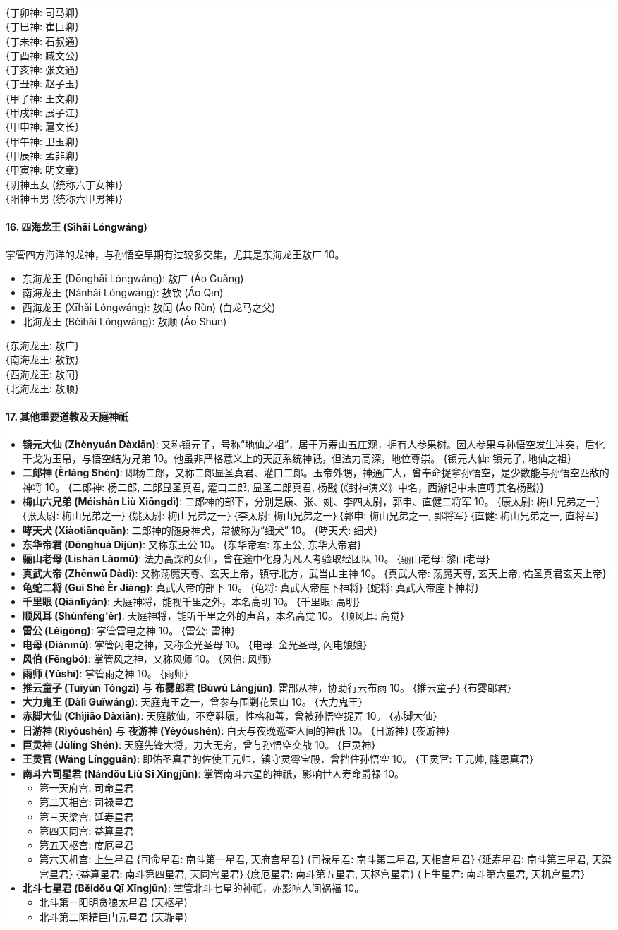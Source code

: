 {丁卯神: 司马卿}  
{丁巳神: 崔巨卿}  
{丁未神: 石叔通}  
{丁酉神: 臧文公}  
{丁亥神: 张文通}  
{丁丑神: 赵子玉}  
{甲子神: 王文卿}  
{甲戌神: 展子江}  
{甲申神: 扈文长}  
{甲午神: 卫玉卿}  
{甲辰神: 孟非卿}  
{甲寅神: 明文章}  
{阴神玉女 (统称六丁女神)}  
{阳神玉男 (统称六甲男神)}

#### **16\. 四海龙王 (Sìhǎi Lóngwáng)**

掌管四方海洋的龙神，与孙悟空早期有过较多交集，尤其是东海龙王敖广 10。

* 东海龙王 (Dōnghǎi Lóngwáng): 敖广 (Áo Guǎng)  
* 南海龙王 (Nánhǎi Lóngwáng): 敖钦 (Áo Qīn)  
* 西海龙王 (Xīhǎi Lóngwáng): 敖闰 (Áo Rùn) (白龙马之父)  
* 北海龙王 (Běihǎi Lóngwáng): 敖顺 (Áo Shùn)

{东海龙王: 敖广}  
{南海龙王: 敖钦}  
{西海龙王: 敖闰}  
{北海龙王: 敖顺}

#### **17\. 其他重要道教及天庭神祇**

* **镇元大仙 (Zhènyuán Dàxiān)**: 又称镇元子，号称“地仙之祖”，居于万寿山五庄观，拥有人参果树。因人参果与孙悟空发生冲突，后化干戈为玉帛，与悟空结为兄弟 10。他虽非严格意义上的天庭系统神祇，但法力高深，地位尊崇。 {镇元大仙: 镇元子, 地仙之祖}  
* **二郎神 (Èrláng Shén)**: 即杨二郎，又称二郎显圣真君、灌口二郎。玉帝外甥，神通广大，曾奉命捉拿孙悟空，是少数能与孙悟空匹敌的神将 10。 {二郎神: 杨二郎, 二郎显圣真君, 灌口二郎, 显圣二郎真君, 杨戬 (《封神演义》中名，西游记中未直呼其名杨戬)}  
* **梅山六兄弟 (Méishān Liù Xiōngdì)**: 二郎神的部下，分别是康、张、姚、李四太尉，郭申、直健二将军 10。 {康太尉: 梅山兄弟之一} {张太尉: 梅山兄弟之一} {姚太尉: 梅山兄弟之一} {李太尉: 梅山兄弟之一} {郭申: 梅山兄弟之一, 郭将军} {直健: 梅山兄弟之一, 直将军}  
* **哮天犬 (Xiàotiānquǎn)**: 二郎神的随身神犬，常被称为“细犬” 10。 {哮天犬: 细犬}  
* **东华帝君 (Dōnghuá Dìjūn)**: 又称东王公 10。 {东华帝君: 东王公, 东华大帝君}  
* **骊山老母 (Líshān Lǎomǔ)**: 法力高深的女仙，曾在途中化身为凡人考验取经团队 10。 {骊山老母: 黎山老母}  
* **真武大帝 (Zhēnwǔ Dàdì)**: 又称荡魔天尊、玄天上帝，镇守北方，武当山主神 10。 {真武大帝: 荡魔天尊, 玄天上帝, 佑圣真君玄天上帝}  
* **龟蛇二将 (Guī Shé Èr Jiàng)**: 真武大帝的部下 10。 {龟将: 真武大帝座下神将} {蛇将: 真武大帝座下神将}  
* **千里眼 (Qiānlǐyǎn)**: 天庭神将，能视千里之外，本名高明 10。 {千里眼: 高明}  
* **顺风耳 (Shùnfēng'ěr)**: 天庭神将，能听千里之外的声音，本名高觉 10。 {顺风耳: 高觉}  
* **雷公 (Léigōng)**: 掌管雷电之神 10。 {雷公: 雷神}  
* **电母 (Diànmǔ)**: 掌管闪电之神，又称金光圣母 10。 {电母: 金光圣母, 闪电娘娘}  
* **风伯 (Fēngbó)**: 掌管风之神，又称风师 10。 {风伯: 风师}  
* **雨师 (Yǔshī)**: 掌管雨之神 10。 {雨师}  
* **推云童子 (Tuīyún Tóngzǐ)** 与 **布雾郎君 (Bùwù Lángjūn)**: 雷部从神，协助行云布雨 10。 {推云童子} {布雾郎君}  
* **大力鬼王 (Dàlì Guǐwáng)**: 天庭鬼王之一，曾参与围剿花果山 10。 {大力鬼王}  
* **赤脚大仙 (Chìjiǎo Dàxiān)**: 天庭散仙，不穿鞋履，性格和善，曾被孙悟空捉弄 10。 {赤脚大仙}  
* **日游神 (Rìyóushén)** 与 **夜游神 (Yèyóushén)**: 白天与夜晚巡查人间的神祇 10。 {日游神} {夜游神}  
* **巨灵神 (Jùlíng Shén)**: 天庭先锋大将，力大无穷，曾与孙悟空交战 10。 {巨灵神}  
* **王灵官 (Wáng Língguān)**: 即佑圣真君的佐使王元帅，镇守灵霄宝殿，曾挡住孙悟空 10。 {王灵官: 王元帅, 隆恩真君}  
* **南斗六司星君 (Nándǒu Liù Sī Xīngjūn)**: 掌管南斗六星的神祇，影响世人寿命爵禄 10。  
  * 第一天府宫: 司命星君  
  * 第二天相宫: 司禄星君  
  * 第三天梁宫: 延寿星君  
  * 第四天同宫: 益算星君  
  * 第五天枢宫: 度厄星君  
  * 第六天机宫: 上生星君 {司命星君: 南斗第一星君, 天府宫星君} {司禄星君: 南斗第二星君, 天相宫星君} {延寿星君: 南斗第三星君, 天梁宫星君} {益算星君: 南斗第四星君, 天同宫星君} {度厄星君: 南斗第五星君, 天枢宫星君} {上生星君: 南斗第六星君, 天机宫星君}  
* **北斗七星君 (Běidǒu Qī Xīngjūn)**: 掌管北斗七星的神祇，亦影响人间祸福 10。  
  * 北斗第一阳明贪狼太星君 (天枢星)  
  * 北斗第二阴精巨门元星君 (天璇星)  